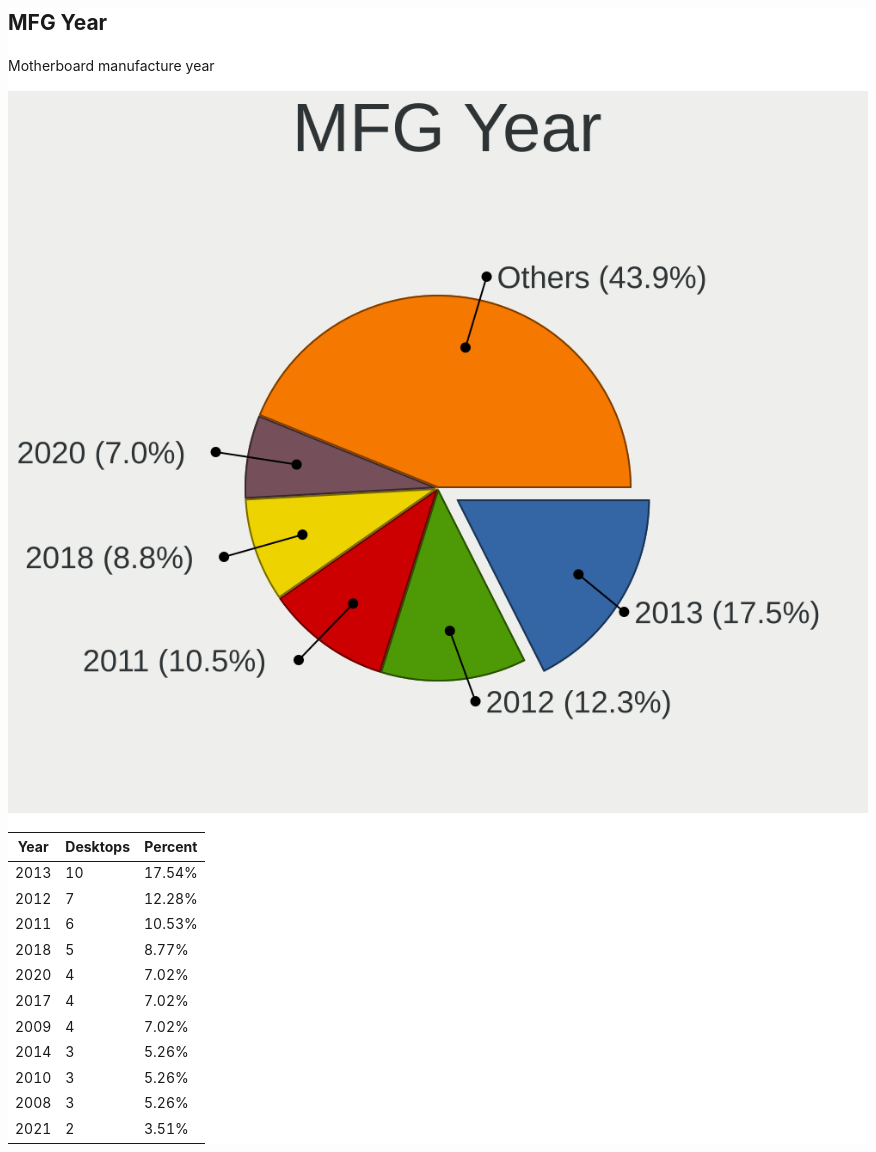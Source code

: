 MFG Year
--------

Motherboard manufacture year

![MFG Year](./images/pie_chart/node_year.svg)


| Year | Desktops | Percent |
|------|----------|---------|
| 2013 | 10       | 17.54%  |
| 2012 | 7        | 12.28%  |
| 2011 | 6        | 10.53%  |
| 2018 | 5        | 8.77%   |
| 2020 | 4        | 7.02%   |
| 2017 | 4        | 7.02%   |
| 2009 | 4        | 7.02%   |
| 2014 | 3        | 5.26%   |
| 2010 | 3        | 5.26%   |
| 2008 | 3        | 5.26%   |
| 2021 | 2        | 3.51%   |